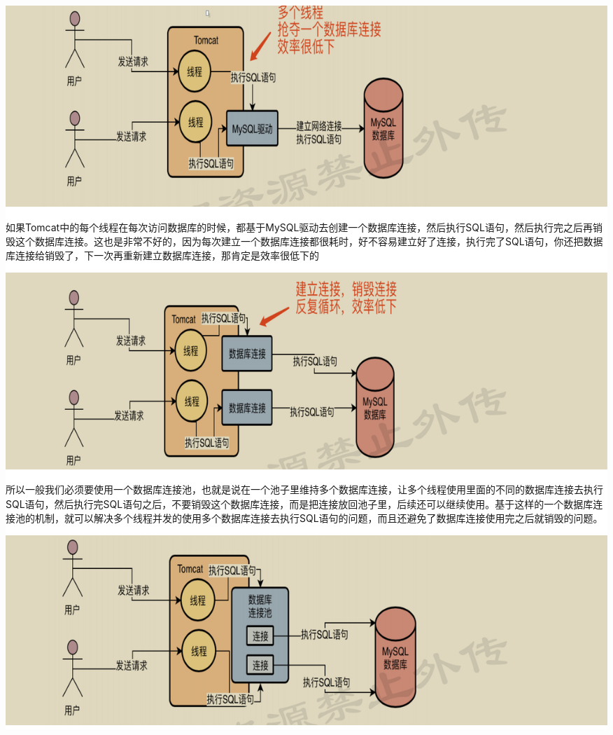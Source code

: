 ![image-20211124101448370](MYSQL笔记.assets/image-20211124101448370.png)

如果Tomcat中的每个线程在每次访问数据库的时候，都基于MySQL驱动去创建一个数据库连接，然后执行SQL语句，然后执行完之后再销毁这个数据库连接。这也是非常不好的，因为每次建立一个数据库连接都很耗时，好不容易建立好了连接，执行完了SQL语句，你还把数据库连接给销毁了，下一次再重新建立数据库连接，那肯定是效率很低下的

![image-20211124101425272](MYSQL笔记.assets/image-20211124101425272.png)

所以一般我们必须要使用一个数据库连接池，也就是说在一个池子里维持多个数据库连接，让多个线程使用里面的不同的数据库连接去执行SQL语句，然后执行完SQL语句之后，不要销毁这个数据库连接，而是把连接放回池子里，后续还可以继续使用。基于这样的一个数据库连接池的机制，就可以解决多个线程并发的使用多个数据库连接去执行SQL语句的问题，而且还避免了数据库连接使用完之后就销毁的问题。

![image-20211124101549849](MYSQL笔记.assets/image-20211124101549849.png)
